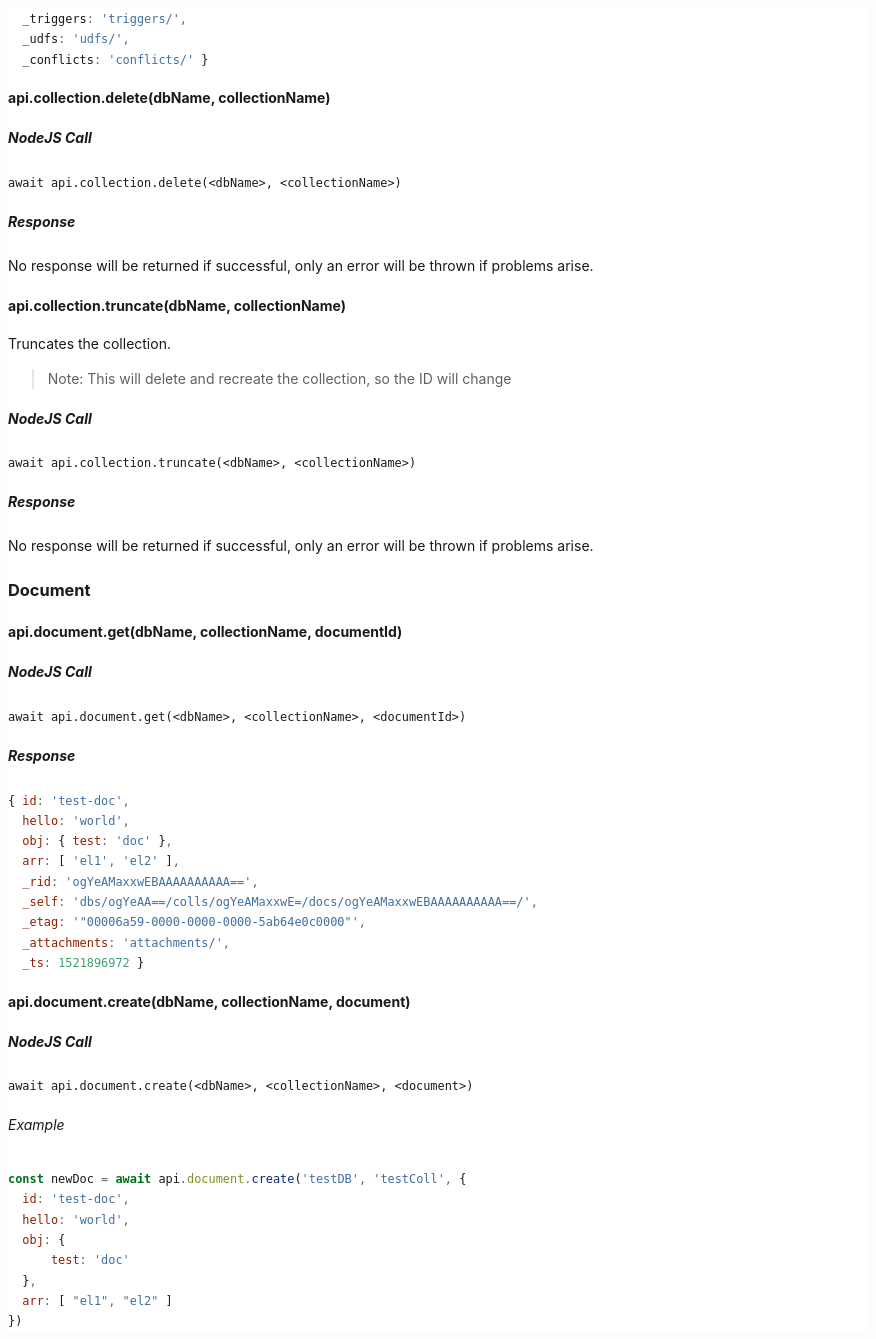 ```js
  _triggers: 'triggers/',
  _udfs: 'udfs/',
  _conflicts: 'conflicts/' }
```

#### api.collection.delete(dbName, collectionName)
##### NodeJS Call
`await api.collection.delete(<dbName>, <collectionName>)`

##### Response
No response will be returned if successful, only an error will be thrown if problems arise.

#### api.collection.truncate(dbName, collectionName)
Truncates the collection.

> Note: This will delete and recreate the collection, so the ID will change

##### NodeJS Call
`await api.collection.truncate(<dbName>, <collectionName>)`

##### Response
No response will be returned if successful, only an error will be thrown if problems arise.


### Document
#### api.document.get(dbName, collectionName, documentId)
##### NodeJS Call
`await api.document.get(<dbName>, <collectionName>, <documentId>)`

##### Response
```js
{ id: 'test-doc',
  hello: 'world',
  obj: { test: 'doc' },
  arr: [ 'el1', 'el2' ],
  _rid: 'ogYeAMaxxwEBAAAAAAAAAA==',
  _self: 'dbs/ogYeAA==/colls/ogYeAMaxxwE=/docs/ogYeAMaxxwEBAAAAAAAAAA==/',
  _etag: '"00006a59-0000-0000-0000-5ab64e0c0000"',
  _attachments: 'attachments/',
  _ts: 1521896972 }
```

#### api.document.create(dbName, collectionName, document)
##### NodeJS Call
`await api.document.create(<dbName>, <collectionName>, <document>)`

###### Example
```js
const newDoc = await api.document.create('testDB', 'testColl', {
  id: 'test-doc',
  hello: 'world',
  obj: {
      test: 'doc'
  },
  arr: [ "el1", "el2" ]
})
```
